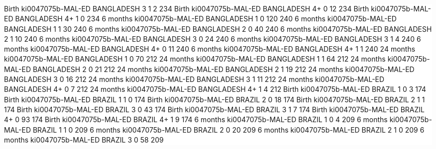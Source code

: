 Birth       ki0047075b-MAL-ED          BANGLADESH                     3               1        2     234
Birth       ki0047075b-MAL-ED          BANGLADESH                     4+              0       12     234
Birth       ki0047075b-MAL-ED          BANGLADESH                     4+              1        0     234
6 months    ki0047075b-MAL-ED          BANGLADESH                     1               0      120     240
6 months    ki0047075b-MAL-ED          BANGLADESH                     1               1       30     240
6 months    ki0047075b-MAL-ED          BANGLADESH                     2               0       40     240
6 months    ki0047075b-MAL-ED          BANGLADESH                     2               1       10     240
6 months    ki0047075b-MAL-ED          BANGLADESH                     3               0       24     240
6 months    ki0047075b-MAL-ED          BANGLADESH                     3               1        4     240
6 months    ki0047075b-MAL-ED          BANGLADESH                     4+              0       11     240
6 months    ki0047075b-MAL-ED          BANGLADESH                     4+              1        1     240
24 months   ki0047075b-MAL-ED          BANGLADESH                     1               0       70     212
24 months   ki0047075b-MAL-ED          BANGLADESH                     1               1       64     212
24 months   ki0047075b-MAL-ED          BANGLADESH                     2               0       21     212
24 months   ki0047075b-MAL-ED          BANGLADESH                     2               1       19     212
24 months   ki0047075b-MAL-ED          BANGLADESH                     3               0       16     212
24 months   ki0047075b-MAL-ED          BANGLADESH                     3               1       11     212
24 months   ki0047075b-MAL-ED          BANGLADESH                     4+              0        7     212
24 months   ki0047075b-MAL-ED          BANGLADESH                     4+              1        4     212
Birth       ki0047075b-MAL-ED          BRAZIL                         1               0        3     174
Birth       ki0047075b-MAL-ED          BRAZIL                         1               1        0     174
Birth       ki0047075b-MAL-ED          BRAZIL                         2               0       18     174
Birth       ki0047075b-MAL-ED          BRAZIL                         2               1        1     174
Birth       ki0047075b-MAL-ED          BRAZIL                         3               0       43     174
Birth       ki0047075b-MAL-ED          BRAZIL                         3               1        7     174
Birth       ki0047075b-MAL-ED          BRAZIL                         4+              0       93     174
Birth       ki0047075b-MAL-ED          BRAZIL                         4+              1        9     174
6 months    ki0047075b-MAL-ED          BRAZIL                         1               0        4     209
6 months    ki0047075b-MAL-ED          BRAZIL                         1               1        0     209
6 months    ki0047075b-MAL-ED          BRAZIL                         2               0       20     209
6 months    ki0047075b-MAL-ED          BRAZIL                         2               1        0     209
6 months    ki0047075b-MAL-ED          BRAZIL                         3               0       58     209